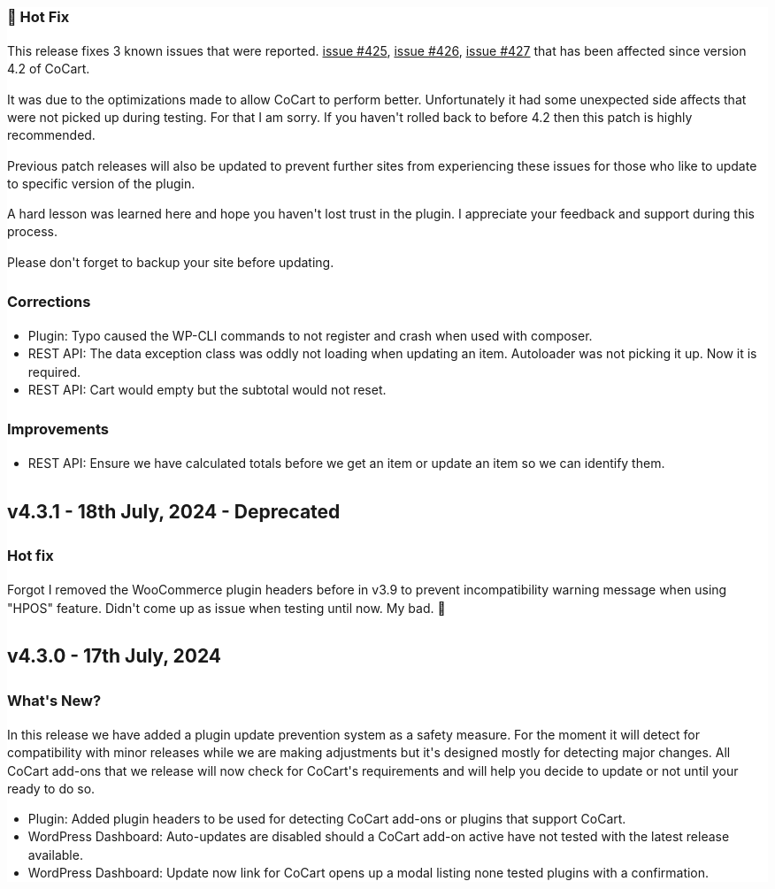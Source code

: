 ### 🌋 Hot Fix

This release fixes 3 known issues that were reported. [issue #425](https://github.com/co-cart/co-cart/issues/425), [issue #426](https://github.com/co-cart/co-cart/issues/426), [issue #427](https://github.com/co-cart/co-cart/issues/427) that has been affected since version 4.2 of CoCart.

It was due to the optimizations made to allow CoCart to perform better. Unfortunately it had some unexpected side affects that were not picked up during testing. For that I am sorry. If you haven't rolled back to before 4.2 then this patch is highly recommended.

Previous patch releases will also be updated to prevent further sites from experiencing these issues for those who like to update to specific version of the plugin.

A hard lesson was learned here and hope you haven't lost trust in the plugin. I appreciate your feedback and support during this process.

Please don't forget to backup your site before updating.

### Corrections

* Plugin: Typo caused the WP-CLI commands to not register and crash when used with composer.
* REST API: The data exception class was oddly not loading when updating an item. Autoloader was not picking it up. Now it is required.
* REST API: Cart would empty but the subtotal would not reset.

### Improvements

* REST API: Ensure we have calculated totals before we get an item or update an item so we can identify them.

## v4.3.1 - 18th July, 2024 - Deprecated

### Hot fix

Forgot I removed the WooCommerce plugin headers before in v3.9 to prevent incompatibility warning message when using "HPOS" feature. Didn't come up as issue when testing until now. My bad. 🤦

## v4.3.0 - 17th July, 2024

### What's New?

In this release we have added a plugin update prevention system as a safety measure. For the moment it will detect for compatibility with minor releases while we are making adjustments but it's designed mostly for detecting major changes. All CoCart add-ons that we release will now check for CoCart's requirements and will help you decide to update or not until your ready to do so.

* Plugin: Added plugin headers to be used for detecting CoCart add-ons or plugins that support CoCart.
* WordPress Dashboard: Auto-updates are disabled should a CoCart add-on active have not tested with the latest release available.
* WordPress Dashboard: Update now link for CoCart opens up a modal listing none tested plugins with a confirmation.
